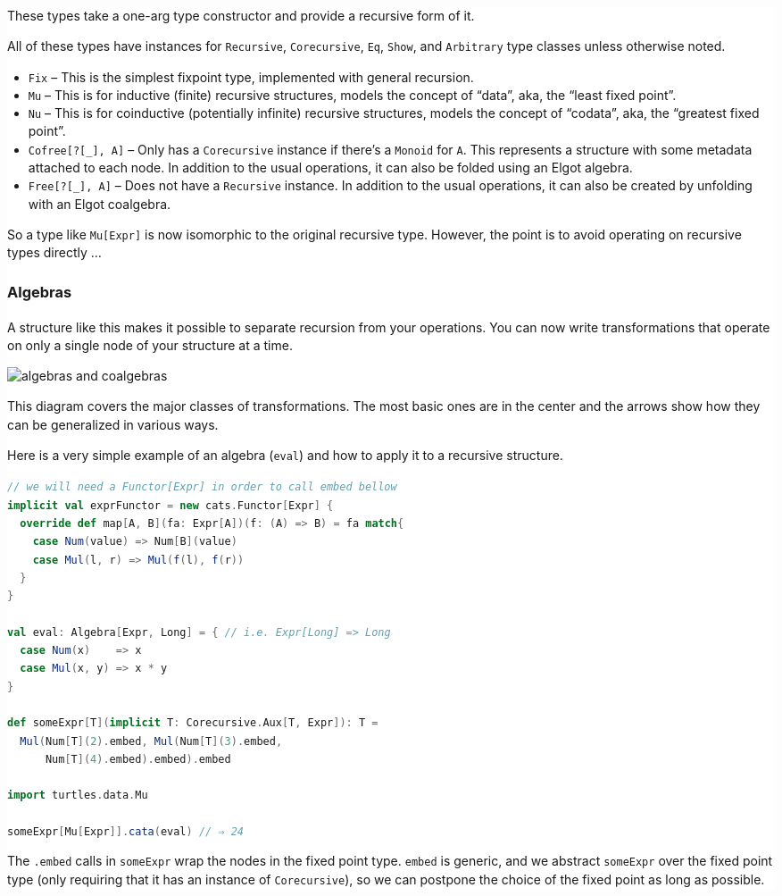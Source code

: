These types take a one-arg type constructor and provide a recursive form of it.

All of these types have instances for `Recursive`, `Corecursive`, `Eq`, `Show`, and `Arbitrary` type classes unless otherwise noted.

- `Fix` – This is the simplest fixpoint type, implemented with general recursion.
- `Mu` – This is for inductive (finite) recursive structures, models the concept of “data”, aka, the “least fixed point”.
- `Nu` – This is for coinductive (potentially infinite) recursive structures, models the concept of “codata”, aka, the “greatest fixed point”.
- `Cofree[?[_], A]` – Only has a `Corecursive` instance if there’s a `Monoid` for `A`. This represents a structure with some metadata attached to each node. In addition to the usual operations, it can also be folded using an Elgot algebra.
- `Free[?[_], A]` – Does not have a `Recursive` instance. In addition to the usual operations, it can also be created by unfolding with an Elgot coalgebra.

So a type like `Mu[Expr]` is now isomorphic to the original recursive type. However, the point is to avoid operating on recursive types directly …

### Algebras

A structure like this makes it possible to separate recursion from your operations. You can now write transformations that operate on only a single node of your structure at a time.

![algebras and coalgebras](resources/algebras.png)

This diagram covers the major classes of transformations. The most basic ones are in the center and the arrows show how they can be generalized in various ways.

Here is a very simple example of an algebra (`eval`) and how to apply it to a recursive structure.

```scala
// we will need a Functor[Expr] in order to call embed bellow
implicit val exprFunctor = new cats.Functor[Expr] {
  override def map[A, B](fa: Expr[A])(f: (A) => B) = fa match{
    case Num(value) => Num[B](value)
    case Mul(l, r) => Mul(f(l), f(r))
  }
}

val eval: Algebra[Expr, Long] = { // i.e. Expr[Long] => Long
  case Num(x)    => x
  case Mul(x, y) => x * y
}
 
def someExpr[T](implicit T: Corecursive.Aux[T, Expr]): T =
  Mul(Num[T](2).embed, Mul(Num[T](3).embed,
      Num[T](4).embed).embed).embed

import turtles.data.Mu

someExpr[Mu[Expr]].cata(eval) // ⇒ 24
```

The `.embed` calls in `someExpr` wrap the nodes in the fixed point type. `embed` is generic, and we abstract `someExpr` over the fixed point type (only requiring that it has an instance of `Corecursive`), so we can postpone the choice of the fixed point as long as possible.
 